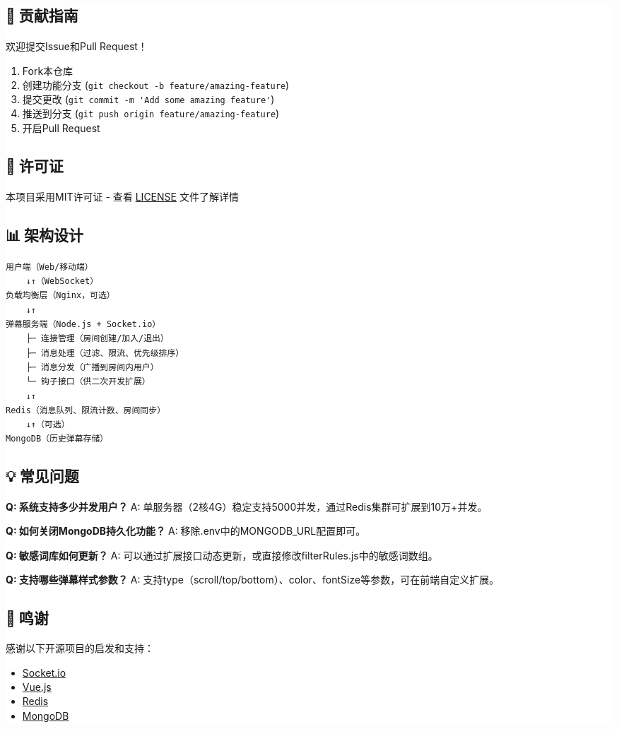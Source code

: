 ## 🤝 贡献指南

欢迎提交Issue和Pull Request！

1. Fork本仓库
2. 创建功能分支 (`git checkout -b feature/amazing-feature`)
3. 提交更改 (`git commit -m 'Add some amazing feature'`)
4. 推送到分支 (`git push origin feature/amazing-feature`)
5. 开启Pull Request

## 📄 许可证

本项目采用MIT许可证 - 查看 [LICENSE](LICENSE) 文件了解详情

## 📊 架构设计

```
用户端（Web/移动端）
    ↓↑（WebSocket）
负载均衡层（Nginx，可选）
    ↓↑
弹幕服务端（Node.js + Socket.io）
    ├─ 连接管理（房间创建/加入/退出）
    ├─ 消息处理（过滤、限流、优先级排序）
    ├─ 消息分发（广播到房间内用户）
    └─ 钩子接口（供二次开发扩展）
    ↓↑
Redis（消息队列、限流计数、房间同步）
    ↓↑（可选）
MongoDB（历史弹幕存储）
```

## 💡 常见问题

**Q: 系统支持多少并发用户？**
A: 单服务器（2核4G）稳定支持5000并发，通过Redis集群可扩展到10万+并发。

**Q: 如何关闭MongoDB持久化功能？**
A: 移除.env中的MONGODB_URL配置即可。

**Q: 敏感词库如何更新？**
A: 可以通过扩展接口动态更新，或直接修改filterRules.js中的敏感词数组。

**Q: 支持哪些弹幕样式参数？**
A: 支持type（scroll/top/bottom）、color、fontSize等参数，可在前端自定义扩展。

## 📢 鸣谢

感谢以下开源项目的启发和支持：
- [Socket.io](https://socket.io/)
- [Vue.js](https://vuejs.org/)
- [Redis](https://redis.io/)
- [MongoDB](https://www.mongodb.com/)
